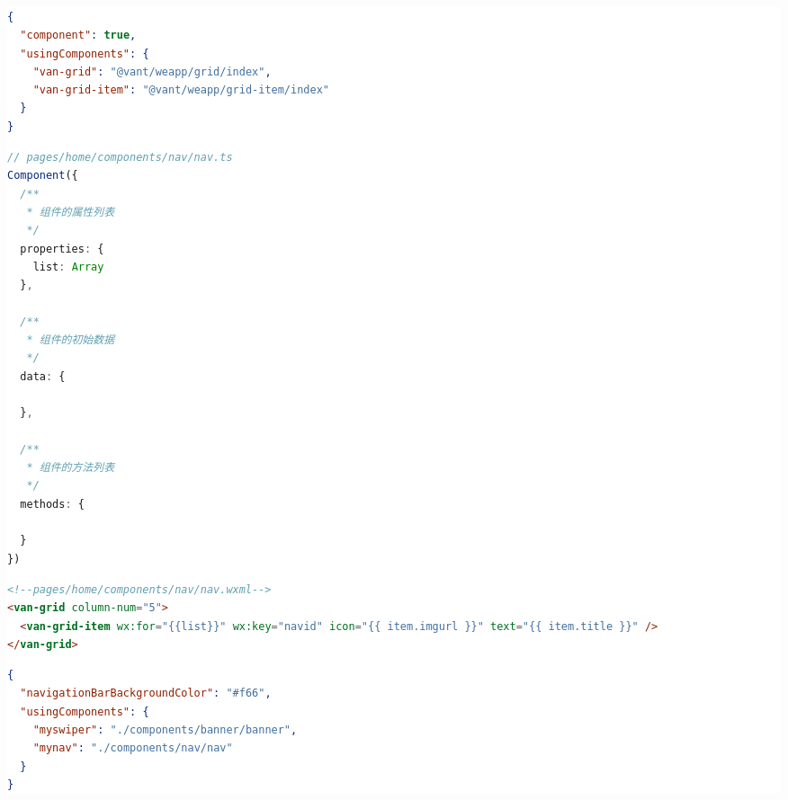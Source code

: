 ```json
{
  "component": true,
  "usingComponents": {
    "van-grid": "@vant/weapp/grid/index",
    "van-grid-item": "@vant/weapp/grid-item/index"
  }
}
```

```ts
// pages/home/components/nav/nav.ts
Component({
  /**
   * 组件的属性列表
   */
  properties: {
    list: Array
  },

  /**
   * 组件的初始数据
   */
  data: {

  },

  /**
   * 组件的方法列表
   */
  methods: {

  }
})

```

```html
<!--pages/home/components/nav/nav.wxml-->
<van-grid column-num="5">
  <van-grid-item wx:for="{{list}}" wx:key="navid" icon="{{ item.imgurl }}" text="{{ item.title }}" />
</van-grid>
```

```json
{
  "navigationBarBackgroundColor": "#f66",
  "usingComponents": {
    "myswiper": "./components/banner/banner",
    "mynav": "./components/nav/nav"
  }
}
```
